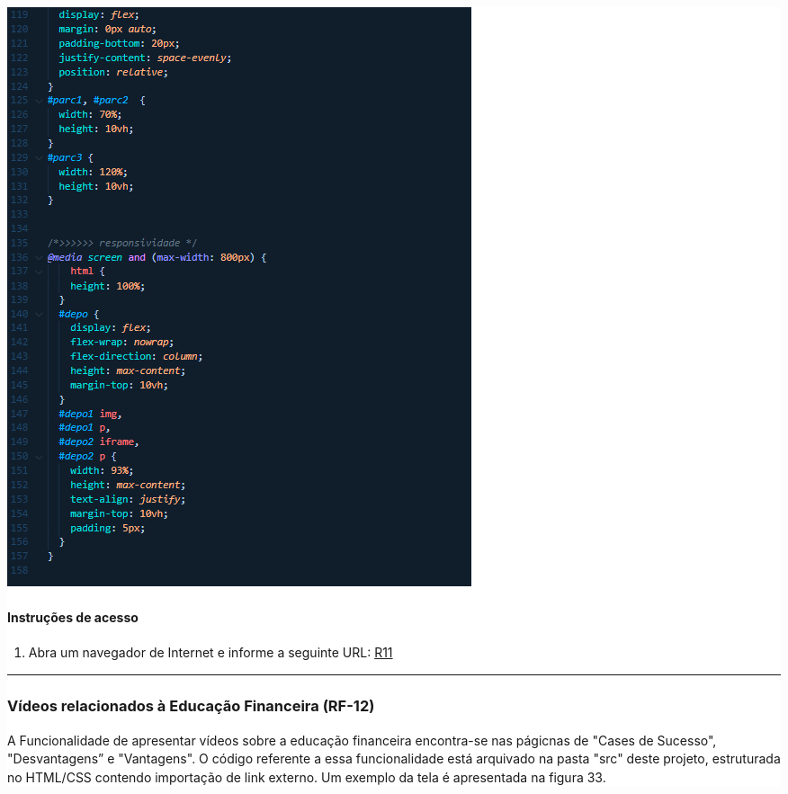 ![Código do rodapé](https://github.com/ICEI-PUC-Minas-PMV-ADS/pmv-ads-2023-1-e1-proj-web-t7-rich/blob/main/src/img/casesucesso10.PNG)

</div>


#### Instruções de acesso

1. Abra um navegador de Internet e informe a seguinte URL: [R11](https://icei-puc-minas-pmv-ads.github.io/educacaofinanceira/casesucesso.html)

**************************

### <a name="rf12">Vídeos relacionados à Educação Financeira (RF-12)</a>    

A Funcionalidade de apresentar vídeos sobre a educação financeira encontra-se nas págicnas de  "Cases de Sucesso", "Desvantagens” e "Vantagens". O código referente a essa funcionalidade está arquivado na pasta "src" deste projeto, estruturada no HTML/CSS contendo importação de link externo. Um exemplo da tela é apresentada na figura 33.

<div align="center">
	